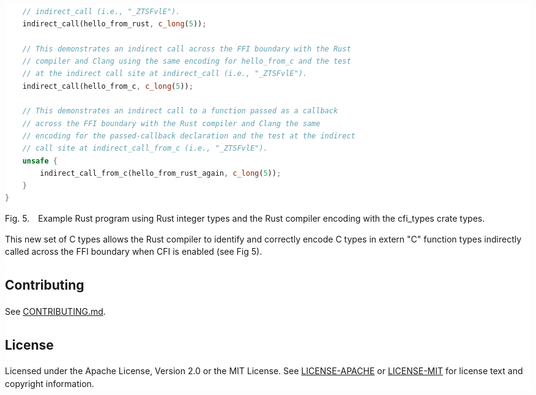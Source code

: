 ```rust
    // indirect_call (i.e., "_ZTSFvlE").
    indirect_call(hello_from_rust, c_long(5));

    // This demonstrates an indirect call across the FFI boundary with the Rust
    // compiler and Clang using the same encoding for hello_from_c and the test
    // at the indirect call site at indirect_call (i.e., "_ZTSFvlE").
    indirect_call(hello_from_c, c_long(5));

    // This demonstrates an indirect call to a function passed as a callback
    // across the FFI boundary with the Rust compiler and Clang the same
    // encoding for the passed-callback declaration and the test at the indirect
    // call site at indirect_call_from_c (i.e., "_ZTSFvlE").
    unsafe {
        indirect_call_from_c(hello_from_rust_again, c_long(5));
    }
}
```
Fig. 5. Example Rust program using Rust integer types and the Rust compiler
encoding with the cfi\_types crate types.

This new set of C types allows the Rust compiler to identify and correctly
encode C types in extern "C" function types indirectly called across the FFI
boundary when CFI is enabled (see Fig 5).


Contributing
------------

See [CONTRIBUTING.md](CONTRIBUTING.md).


License
-------

Licensed under the Apache License, Version 2.0 or the MIT License. See
[LICENSE-APACHE](LICENSE-APACHE) or [LICENSE-MIT](LICENSE-MIT) for license text
and copyright information.
